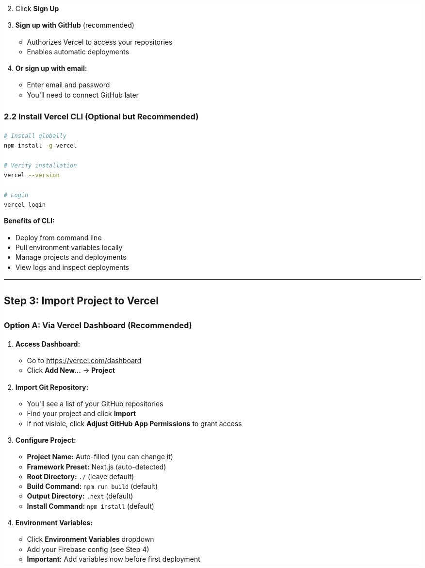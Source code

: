 2. Click **Sign Up**

3. **Sign up with GitHub** (recommended)
   - Authorizes Vercel to access your repositories
   - Enables automatic deployments

4. **Or sign up with email:**
   - Enter email and password
   - You'll need to connect GitHub later

### 2.2 Install Vercel CLI (Optional but Recommended)

```bash
# Install globally
npm install -g vercel

# Verify installation
vercel --version

# Login
vercel login
```

**Benefits of CLI:**
- Deploy from command line
- Pull environment variables locally
- Manage projects and deployments
- View logs and inspect deployments

---

## Step 3: Import Project to Vercel

### Option A: Via Vercel Dashboard (Recommended)

1. **Access Dashboard:**
   - Go to https://vercel.com/dashboard
   - Click **Add New...** → **Project**

2. **Import Git Repository:**
   - You'll see a list of your GitHub repositories
   - Find your project and click **Import**
   - If not visible, click **Adjust GitHub App Permissions** to grant access

3. **Configure Project:**
   - **Project Name:** Auto-filled (you can change it)
   - **Framework Preset:** Next.js (auto-detected)
   - **Root Directory:** `./` (leave default)
   - **Build Command:** `npm run build` (default)
   - **Output Directory:** `.next` (default)
   - **Install Command:** `npm install` (default)

4. **Environment Variables:**
   - Click **Environment Variables** dropdown
   - Add your Firebase config (see Step 4)
   - **Important:** Add variables now before first deployment
